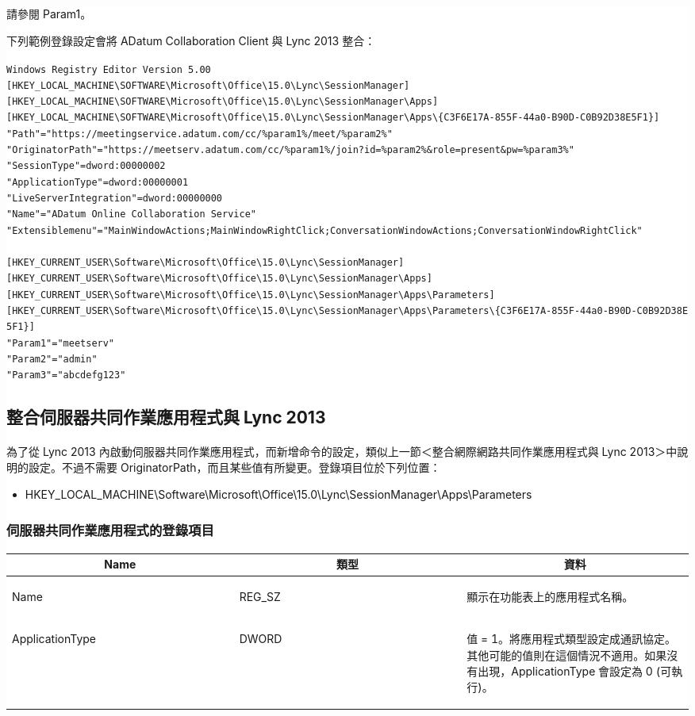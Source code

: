 <td><p>請參閱 Param1。</p></td>
</tr>
</tbody>
</table>


下列範例登錄設定會將 ADatum Collaboration Client 與 Lync 2013 整合：

    Windows Registry Editor Version 5.00
    [HKEY_LOCAL_MACHINE\SOFTWARE\Microsoft\Office\15.0\Lync\SessionManager]
    [HKEY_LOCAL_MACHINE\SOFTWARE\Microsoft\Office\15.0\Lync\SessionManager\Apps]
    [HKEY_LOCAL_MACHINE\SOFTWARE\Microsoft\Office\15.0\Lync\SessionManager\Apps\{C3F6E17A-855F-44a0-B90D-C0B92D38E5F1}]
    "Path"="https://meetingservice.adatum.com/cc/%param1%/meet/%param2%"
    "OriginatorPath"="https://meetserv.adatum.com/cc/%param1%/join?id=%param2%&role=present&pw=%param3%"
    "SessionType"=dword:00000002
    "ApplicationType"=dword:00000001
    "LiveServerIntegration"=dword:00000000
    "Name"="ADatum Online Collaboration Service"
    "Extensiblemenu"="MainWindowActions;MainWindowRightClick;ConversationWindowActions;ConversationWindowRightClick"
    
    [HKEY_CURRENT_USER\Software\Microsoft\Office\15.0\Lync\SessionManager]
    [HKEY_CURRENT_USER\Software\Microsoft\Office\15.0\Lync\SessionManager\Apps]
    [HKEY_CURRENT_USER\Software\Microsoft\Office\15.0\Lync\SessionManager\Apps\Parameters]
    [HKEY_CURRENT_USER\Software\Microsoft\Office\15.0\Lync\SessionManager\Apps\Parameters\{C3F6E17A-855F-44a0-B90D-C0B92D38E5F1}]
    "Param1"="meetserv"
    "Param2"="admin"
    "Param3"="abcdefg123"

## 整合伺服器共同作業應用程式與 Lync 2013

為了從 Lync 2013 內啟動伺服器共同作業應用程式，而新增命令的設定，類似上一節＜整合網際網路共同作業應用程式與 Lync 2013＞中說明的設定。不過不需要 OriginatorPath，而且某些值有所變更。登錄項目位於下列位置：

  - HKEY\_LOCAL\_MACHINE\\Software\\Microsoft\\Office\\15.0\\Lync\\SessionManager\\Apps\\Parameters

### 伺服器共同作業應用程式的登錄項目

<table>
<colgroup>
<col style="width: 33%" />
<col style="width: 33%" />
<col style="width: 33%" />
</colgroup>
<thead>
<tr class="header">
<th>Name</th>
<th>類型</th>
<th>資料</th>
</tr>
</thead>
<tbody>
<tr class="odd">
<td><p>Name</p></td>
<td><p>REG_SZ</p></td>
<td><p>顯示在功能表上的應用程式名稱。</p></td>
</tr>
<tr class="even">
<td><p>ApplicationType</p></td>
<td><p>DWORD</p></td>
<td><p>值 = 1。將應用程式類型設定成通訊協定。其他可能的值則在這個情況不適用。如果沒有出現，ApplicationType 會設定為 0 (可執行)。</p></td>
</tr>
<tr class="odd">